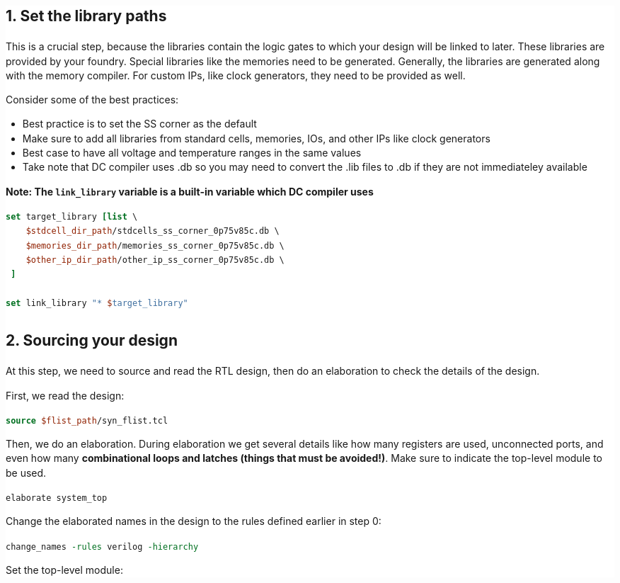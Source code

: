 ```tcl
```

## 1. Set the library paths

This is a crucial step, because the libraries contain the logic gates to which your design will be linked to later. These libraries are provided by your foundry. Special libraries like the memories need to be generated. Generally, the libraries are generated along with the memory compiler. For custom IPs, like clock generators, they need to be provided as well. 

Consider some of the best practices:

- Best practice is to set the SS corner as the default
- Make sure to add all libraries from standard cells, memories, IOs, and other IPs like clock generators
- Best case to have all voltage and temperature ranges in the same values
- Take note that DC compiler uses .db so you may need to convert the .lib files to .db if they are not immediateley available

**Note: The `link_library` variable is a built-in variable which DC compiler uses**


```tcl
set target_library [list \
    $stdcell_dir_path/stdcells_ss_corner_0p75v85c.db \
    $memories_dir_path/memories_ss_corner_0p75v85c.db \
    $other_ip_dir_path/other_ip_ss_corner_0p75v85c.db \
 ]

set link_library "* $target_library"
```

## 2. Sourcing your design

At this step, we need to source and read the RTL design, then do an elaboration to check the details of the design.

First, we read the design:

```tcl
source $flist_path/syn_flist.tcl
```

Then, we do an elaboration. During elaboration we get several details like how many registers are used, unconnected ports, and even how many **combinational loops and latches (things that must be avoided!)**. Make sure to indicate the top-level module to be used.

```tcl
elaborate system_top
```

Change the elaborated names in the design to the rules defined earlier in step 0:

```tcl
change_names -rules verilog -hierarchy
```

Set the top-level module:
